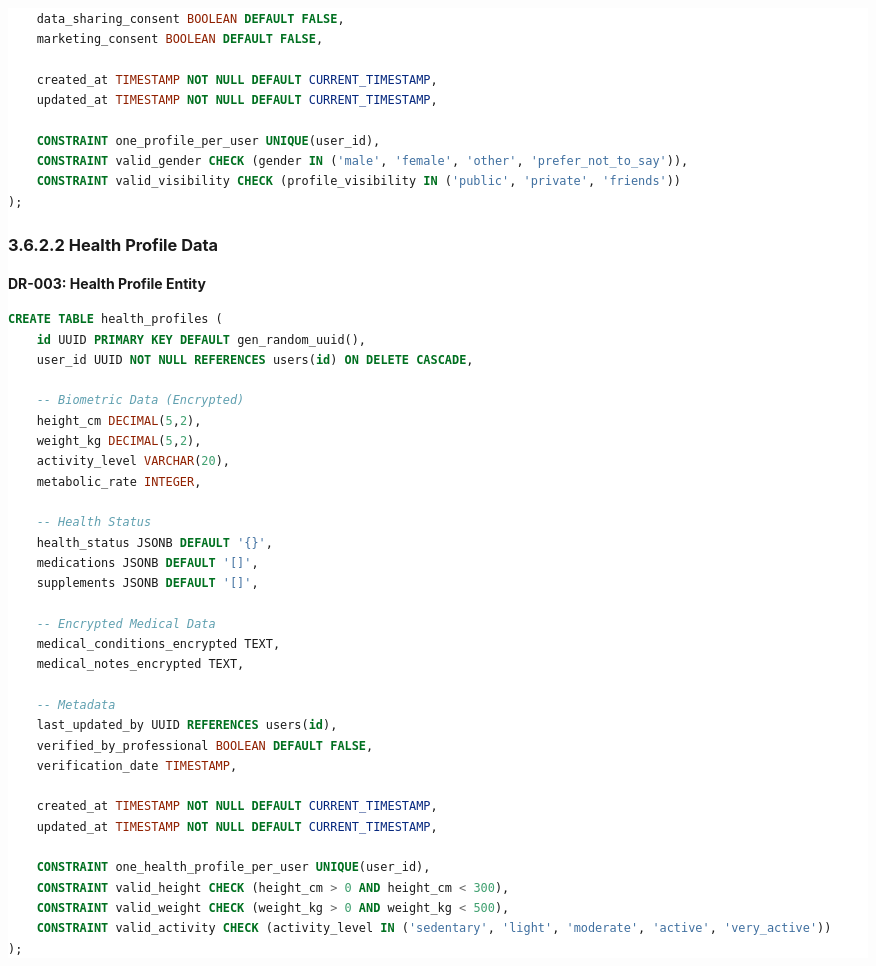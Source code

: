 ```sql
    data_sharing_consent BOOLEAN DEFAULT FALSE,
    marketing_consent BOOLEAN DEFAULT FALSE,
    
    created_at TIMESTAMP NOT NULL DEFAULT CURRENT_TIMESTAMP,
    updated_at TIMESTAMP NOT NULL DEFAULT CURRENT_TIMESTAMP,
    
    CONSTRAINT one_profile_per_user UNIQUE(user_id),
    CONSTRAINT valid_gender CHECK (gender IN ('male', 'female', 'other', 'prefer_not_to_say')),
    CONSTRAINT valid_visibility CHECK (profile_visibility IN ('public', 'private', 'friends'))
);
```

### 3.6.2.2 Health Profile Data

**DR-003: Health Profile Entity**
```sql
CREATE TABLE health_profiles (
    id UUID PRIMARY KEY DEFAULT gen_random_uuid(),
    user_id UUID NOT NULL REFERENCES users(id) ON DELETE CASCADE,
    
    -- Biometric Data (Encrypted)
    height_cm DECIMAL(5,2),
    weight_kg DECIMAL(5,2),
    activity_level VARCHAR(20),
    metabolic_rate INTEGER,
    
    -- Health Status
    health_status JSONB DEFAULT '{}',
    medications JSONB DEFAULT '[]',
    supplements JSONB DEFAULT '[]',
    
    -- Encrypted Medical Data
    medical_conditions_encrypted TEXT,
    medical_notes_encrypted TEXT,
    
    -- Metadata
    last_updated_by UUID REFERENCES users(id),
    verified_by_professional BOOLEAN DEFAULT FALSE,
    verification_date TIMESTAMP,
    
    created_at TIMESTAMP NOT NULL DEFAULT CURRENT_TIMESTAMP,
    updated_at TIMESTAMP NOT NULL DEFAULT CURRENT_TIMESTAMP,
    
    CONSTRAINT one_health_profile_per_user UNIQUE(user_id),
    CONSTRAINT valid_height CHECK (height_cm > 0 AND height_cm < 300),
    CONSTRAINT valid_weight CHECK (weight_kg > 0 AND weight_kg < 500),
    CONSTRAINT valid_activity CHECK (activity_level IN ('sedentary', 'light', 'moderate', 'active', 'very_active'))
);
```
